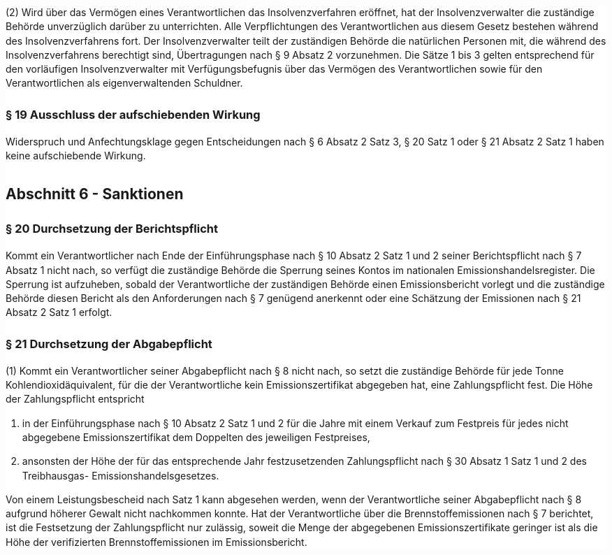 (2) Wird über das Vermögen eines Verantwortlichen das
Insolvenzverfahren eröffnet, hat der Insolvenzverwalter die zuständige
Behörde unverzüglich darüber zu unterrichten. Alle Verpflichtungen des
Verantwortlichen aus diesem Gesetz bestehen während des
Insolvenzverfahrens fort. Der Insolvenzverwalter teilt der zuständigen
Behörde die natürlichen Personen mit, die während des
Insolvenzverfahrens berechtigt sind, Übertragungen nach § 9 Absatz 2
vorzunehmen. Die Sätze 1 bis 3 gelten entsprechend für den vorläufigen
Insolvenzverwalter mit Verfügungsbefugnis über das Vermögen des
Verantwortlichen sowie für den Verantwortlichen als eigenverwaltenden
Schuldner.


### § 19 Ausschluss der aufschiebenden Wirkung

Widerspruch und Anfechtungsklage gegen Entscheidungen nach § 6 Absatz
2 Satz 3, § 20 Satz 1 oder § 21 Absatz 2 Satz 1 haben keine
aufschiebende Wirkung.


## Abschnitt 6 - Sanktionen


### § 20 Durchsetzung der Berichtspflicht

Kommt ein Verantwortlicher nach Ende der Einführungsphase nach § 10
Absatz 2 Satz 1 und 2 seiner Berichtspflicht nach § 7 Absatz 1 nicht
nach, so verfügt die zuständige Behörde die Sperrung seines Kontos im
nationalen Emissionshandelsregister. Die Sperrung ist aufzuheben,
sobald der Verantwortliche der zuständigen Behörde einen
Emissionsbericht vorlegt und die zuständige Behörde diesen Bericht als
den Anforderungen nach § 7 genügend anerkennt oder eine Schätzung der
Emissionen nach § 21 Absatz 2 Satz 1 erfolgt.


### § 21 Durchsetzung der Abgabepflicht

(1) Kommt ein Verantwortlicher seiner Abgabepflicht nach § 8 nicht
nach, so setzt die zuständige Behörde für jede Tonne
Kohlendioxidäquivalent, für die der Verantwortliche kein
Emissionszertifikat abgegeben hat, eine Zahlungspflicht fest. Die Höhe
der Zahlungspflicht entspricht

1.  in der Einführungsphase nach § 10 Absatz 2 Satz 1 und 2 für die Jahre
    mit einem Verkauf zum Festpreis für jedes nicht abgegebene
    Emissionszertifikat dem Doppelten des jeweiligen Festpreises,


2.  ansonsten der Höhe der für das entsprechende Jahr festzusetzenden
    Zahlungspflicht nach § 30 Absatz 1 Satz 1 und 2 des Treibhausgas-
    Emissionshandelsgesetzes.



Von einem Leistungsbescheid nach Satz 1 kann abgesehen werden, wenn
der Verantwortliche seiner Abgabepflicht nach § 8 aufgrund höherer
Gewalt nicht nachkommen konnte. Hat der Verantwortliche über die
Brennstoffemissionen nach § 7 berichtet, ist die Festsetzung der
Zahlungspflicht nur zulässig, soweit die Menge der abgegebenen
Emissionszertifikate geringer ist als die Höhe der verifizierten
Brennstoffemissionen im Emissionsbericht.
